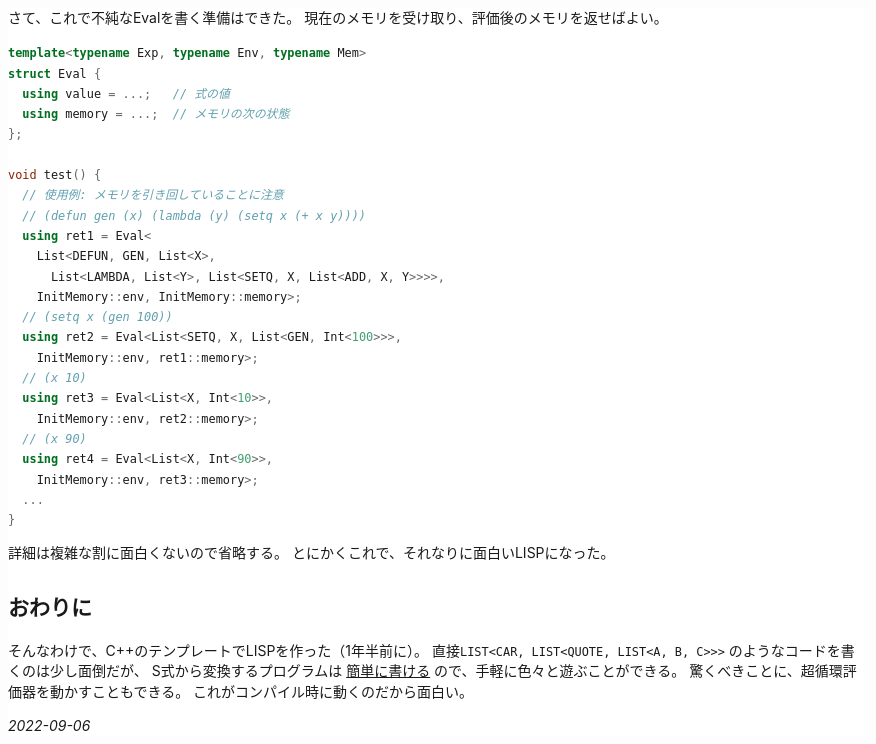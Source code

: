 さて、これで不純なEvalを書く準備はできた。
現在のメモリを受け取り、評価後のメモリを返せばよい。

```c++
template<typename Exp, typename Env, typename Mem>
struct Eval {
  using value = ...;   // 式の値
  using memory = ...;  // メモリの次の状態
};

void test() {
  // 使用例: メモリを引き回していることに注意
  // (defun gen (x) (lambda (y) (setq x (+ x y))))
  using ret1 = Eval<
    List<DEFUN, GEN, List<X>,
      List<LAMBDA, List<Y>, List<SETQ, X, List<ADD, X, Y>>>>,
    InitMemory::env, InitMemory::memory>;
  // (setq x (gen 100))
  using ret2 = Eval<List<SETQ, X, List<GEN, Int<100>>>,
    InitMemory::env, ret1::memory>;
  // (x 10)
  using ret3 = Eval<List<X, Int<10>>,
    InitMemory::env, ret2::memory>;
  // (x 90)
  using ret4 = Eval<List<X, Int<90>>,
    InitMemory::env, ret3::memory>;
  ...
}
```

詳細は複雑な割に面白くないので省略する。
とにかくこれで、それなりに面白いLISPになった。

## おわりに

そんなわけで、C++のテンプレートでLISPを作った（1年半前に）。
直接`LIST<CAR, LIST<QUOTE, LIST<A, B, C>>>`
のようなコードを書くのは少し面倒だが、
S式から変換するプログラムは
[簡単に書ける](https://github.com/zick/TempLisp/blob/master/templisp.lisp)
ので、手軽に色々と遊ぶことができる。
驚くべきことに、超循環評価器を動かすこともできる。
これがコンパイル時に動くのだから面白い。

*2022-09-06*
